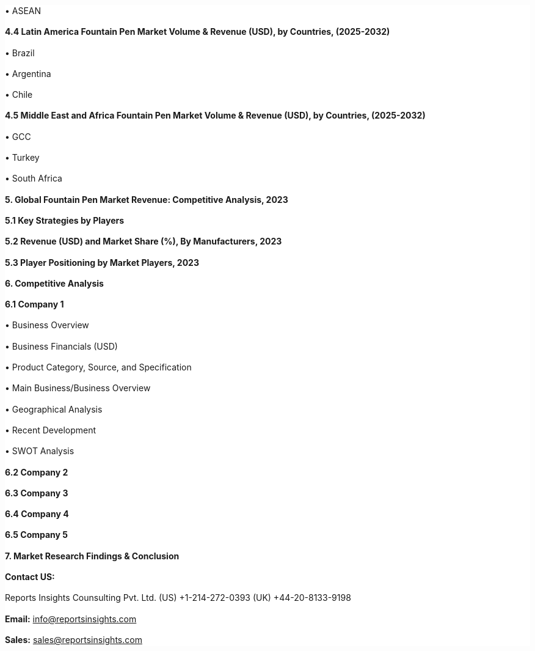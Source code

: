 • ASEAN

<strong>4.4 Latin America Fountain Pen Market Volume &amp; Revenue (USD), by Countries, (2025-2032)</strong>

• Brazil

• Argentina

• Chile

<strong>4.5 Middle East and Africa Fountain Pen Market Volume &amp; Revenue (USD), by Countries, (2025-2032)</strong>

• GCC

• Turkey

• South Africa

<strong>5. Global Fountain Pen Market Revenue: Competitive Analysis, 2023</strong>

<strong>5.1 Key Strategies by Players</strong>

<strong>5.2 Revenue (USD) and Market Share (%), By Manufacturers, 2023</strong>

<strong>5.3 Player Positioning by Market Players, 2023</strong>

<strong>6. Competitive Analysis</strong>

<strong>6.1 Company 1</strong>

• Business Overview

• Business Financials (USD)

• Product Category, Source, and Specification

• Main Business/Business Overview

• Geographical Analysis

• Recent Development

• SWOT Analysis

<strong>6.2 Company 2</strong>

<strong>6.3 Company 3</strong>

<strong>6.4 Company 4</strong>

<strong>6.5 Company 5</strong>

<strong>7. Market Research Findings &amp; Conclusion</strong>

<strong>Contact US:</strong>

Reports Insights Counsulting Pvt. Ltd.
(US) +1-214-272-0393
(UK) +44-20-8133-9198
<p class=""""><b>Email:</b> <a href=mailto:info@reportsinsights.com>info@reportsinsights.com</a></p>
<p class=""""><b>Sales:</b> <a href=mailto:sales@reportsinsights.com>sales@reportsinsights.com</a></p>
